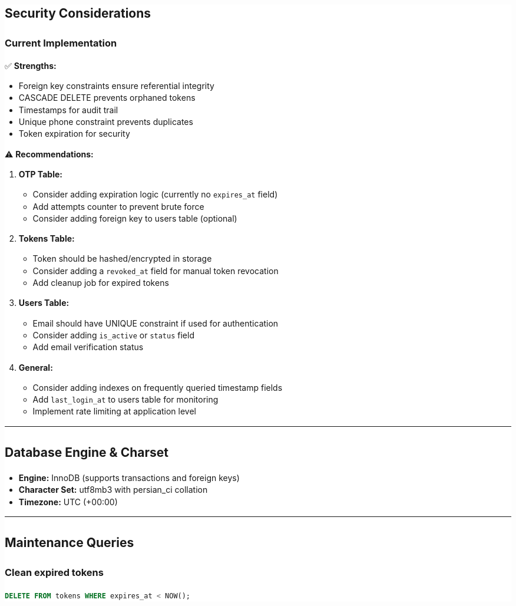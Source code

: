 
## Security Considerations

### Current Implementation

✅ **Strengths:**

- Foreign key constraints ensure referential integrity
- CASCADE DELETE prevents orphaned tokens
- Timestamps for audit trail
- Unique phone constraint prevents duplicates
- Token expiration for security

⚠️ **Recommendations:**

1. **OTP Table:**

   - Consider adding expiration logic (currently no `expires_at` field)
   - Add attempts counter to prevent brute force
   - Consider adding foreign key to users table (optional)

2. **Tokens Table:**

   - Token should be hashed/encrypted in storage
   - Consider adding a `revoked_at` field for manual token revocation
   - Add cleanup job for expired tokens

3. **Users Table:**

   - Email should have UNIQUE constraint if used for authentication
   - Consider adding `is_active` or `status` field
   - Add email verification status

4. **General:**
   - Consider adding indexes on frequently queried timestamp fields
   - Add `last_login_at` to users table for monitoring
   - Implement rate limiting at application level

---

## Database Engine & Charset

- **Engine:** InnoDB (supports transactions and foreign keys)
- **Character Set:** utf8mb3 with persian_ci collation
- **Timezone:** UTC (+00:00)

---

## Maintenance Queries

### Clean expired tokens

```sql
DELETE FROM tokens WHERE expires_at < NOW();
```
